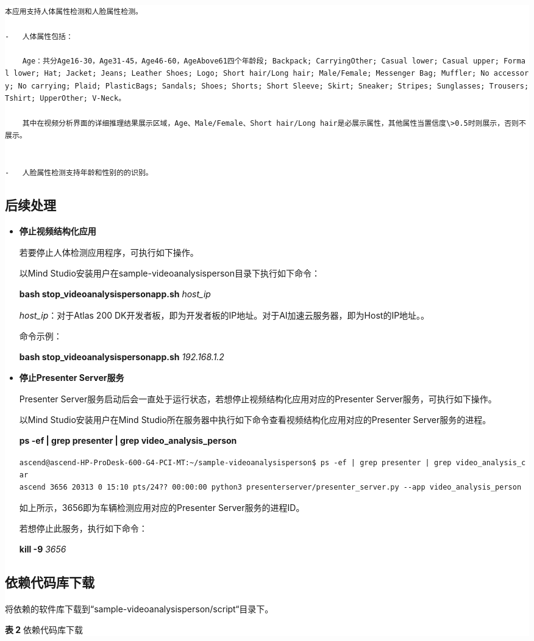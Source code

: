     本应用支持人体属性检测和人脸属性检测。

    -   人体属性包括：

        Age：共分Age16-30，Age31-45，Age46-60，AgeAbove61四个年龄段; Backpack; CarryingOther; Casual lower; Casual upper; Formal lower; Hat; Jacket; Jeans; Leather Shoes; Logo; Short hair/Long hair; Male/Female; Messenger Bag; Muffler; No accessory; No carrying; Plaid; PlasticBags; Sandals; Shoes; Shorts; Short Sleeve; Skirt; Sneaker; Stripes; Sunglasses; Trousers; Tshirt; UpperOther; V-Neck。

        其中在视频分析界面的详细推理结果展示区域，Age、Male/Female、Short hair/Long hair是必展示属性，其他属性当置信度\>0.5时则展示，否则不展示。


    -   人脸属性检测支持年龄和性别的的识别。


## 后续处理<a name="zh-cn_topic_0182554628_section1092612277429"></a>

-   **停止视频结构化应用**

    若要停止人体检测应用程序，可执行如下操作。

    以Mind Studio安装用户在sample-videoanalysisperson目录下执行如下命令：

    **bash stop\_videoanalysispersonapp.sh** _host\_ip_

    _host\_ip_：对于Atlas 200 DK开发者板，即为开发者板的IP地址。对于AI加速云服务器，即为Host的IP地址。。

    命令示例：

    **bash stop\_videoanalysispersonapp.sh** _192.168.1.2_

-   **停止Presenter Server服务**

    Presenter Server服务启动后会一直处于运行状态，若想停止视频结构化应用对应的Presenter Server服务，可执行如下操作。

    以Mind Studio安装用户在Mind Studio所在服务器中执行如下命令查看视频结构化应用对应的Presenter Server服务的进程。

    **ps -ef | grep presenter | grep video\_analysis\_person**

    ```
    ascend@ascend-HP-ProDesk-600-G4-PCI-MT:~/sample-videoanalysisperson$ ps -ef | grep presenter | grep video_analysis_car
    ascend 3656 20313 0 15:10 pts/24?? 00:00:00 python3 presenterserver/presenter_server.py --app video_analysis_person
    ```

    如上所示，3656即为车辆检测应用对应的Presenter Server服务的进程ID。

    若想停止此服务，执行如下命令：

    **kill -9** _3656_


## 依赖代码库下载<a name="zh-cn_topic_0182554628_section13807155164319"></a>

将依赖的软件库下载到“sample-videoanalysisperson/script“目录下。

**表 2**  依赖代码库下载
